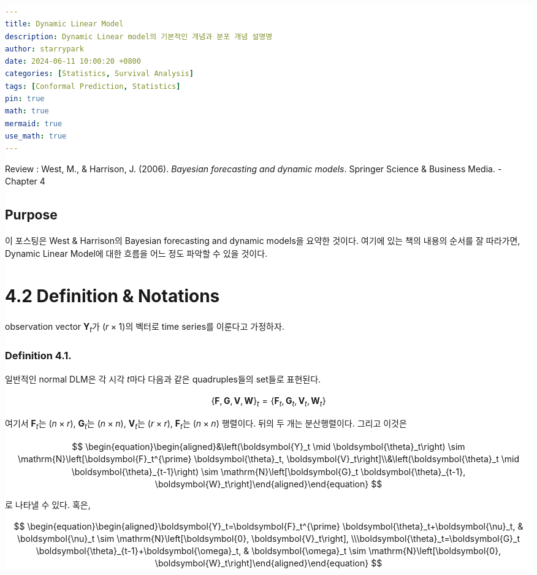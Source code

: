 ```yaml
---
title: Dynamic Linear Model
description: Dynamic Linear model의 기본적인 개념과 분포 개념 설명명
author: starrypark
date: 2024-06-11 10:00:20 +0800
categories: [Statistics, Survival Analysis]
tags: [Conformal Prediction, Statistics]
pin: true
math: true
mermaid: true
use_math: true
---
```


Review : West, M., & Harrison, J. (2006). *Bayesian forecasting and dynamic models*. Springer Science & Business Media. - Chapter 4

## Purpose

이 포스팅은 West & Harrison의 Bayesian forecasting and dynamic models을 요약한 것이다. 여기에 있는 책의 내용의 순서를 잘 따라가면, Dynamic Linear Model에 대한 흐름을 어느 정도 파악할 수 있을 것이다.


# 4.2 Definition & Notations

observation vector $\boldsymbol{Y}_t$가 $(r \times 1)$의 벡터로 time series를 이룬다고 가정하자.

### Definition 4.1.

일반적인 normal DLM은 각 시각 $t$마다 다음과 같은 quadruples들의 set들로 표현된다.

$$
\left\{\boldsymbol{F}, \boldsymbol{G}, \boldsymbol{V}, \boldsymbol{W} \right\}_t =\left\{\boldsymbol{F}_t, \boldsymbol{G}_t, \boldsymbol{V}_t, \boldsymbol{W}_t \right\}
$$

여기서 $\boldsymbol{F}_t$는 $(n\times r)$, $\boldsymbol{G}_t$는 $(n\times n)$, $\boldsymbol{V}_t$는 $(r\times r)$, $\boldsymbol{F}_t$는 $(n\times n)$ 행렬이다. 뒤의 두 개는 분산행렬이다. 그리고 이것은 

$$
\begin{equation}\begin{aligned}&\left(\boldsymbol{Y}_t \mid \boldsymbol{\theta}_t\right) \sim \mathrm{N}\left[\boldsymbol{F}_t^{\prime} \boldsymbol{\theta}_t, \boldsymbol{V}_t\right]\\&\left(\boldsymbol{\theta}_t \mid \boldsymbol{\theta}_{t-1}\right) \sim \mathrm{N}\left[\boldsymbol{G}_t \boldsymbol{\theta}_{t-1}, \boldsymbol{W}_t\right]\end{aligned}\end{equation}
$$

로 나타낼 수 있다.  혹은,

$$
\begin{equation}\begin{aligned}\boldsymbol{Y}_t=\boldsymbol{F}_t^{\prime} \boldsymbol{\theta}_t+\boldsymbol{\nu}_t, & \boldsymbol{\nu}_t \sim \mathrm{N}\left[\boldsymbol{0}, \boldsymbol{V}_t\right], \\\boldsymbol{\theta}_t=\boldsymbol{G}_t \boldsymbol{\theta}_{t-1}+\boldsymbol{\omega}_t, & \boldsymbol{\omega}_t \sim \mathrm{N}\left[\boldsymbol{0}, \boldsymbol{W}_t\right]\end{aligned}\end{equation}
$$
